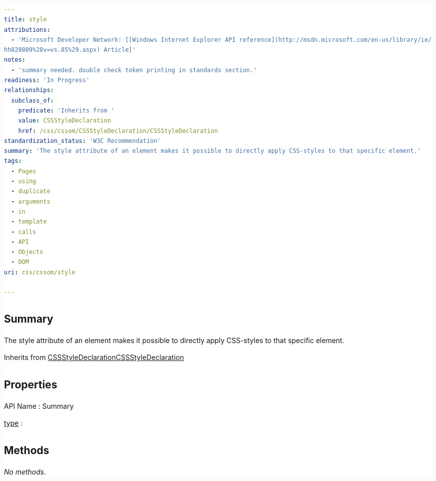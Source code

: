 ```yaml
---
title: style
attributions:
  - 'Microsoft Developer Network: [[Windows Internet Explorer API reference](http://msdn.microsoft.com/en-us/library/ie/hh828809%28v=vs.85%29.aspx) Article]'
notes:
  - 'summary needed. double check token printing in standards section.'
readiness: 'In Progress'
relationships:
  subclass_of:
    predicate: 'Inherits from '
    value: CSSStyleDeclaration
    href: /css/cssom/CSSStyleDeclaration/CSSStyleDeclaration
standardization_status: 'W3C Recommendation'
summary: 'The style attribute of an element makes it possible to directly apply CSS-styles to that specific element.'
tags:
  - Pages
  - using
  - duplicate
  - arguments
  - in
  - template
  - calls
  - API
  - Objects
  - DOM
uri: css/cssom/style

---
```

## <span>Summary</span>

The style attribute of an element makes it possible to directly apply CSS-styles to that specific element.

Inherits from [CSSStyleDeclaration](/css/cssom/CSSStyleDeclaration/CSSStyleDeclaration)[CSSStyleDeclaration](/css/cssom/CSSStyleDeclaration/CSSStyleDeclaration)

## <span>Properties</span>

API Name
:   Summary

[type](/css/cssom/style/type)
:

## <span>Methods</span>

*No methods.*

